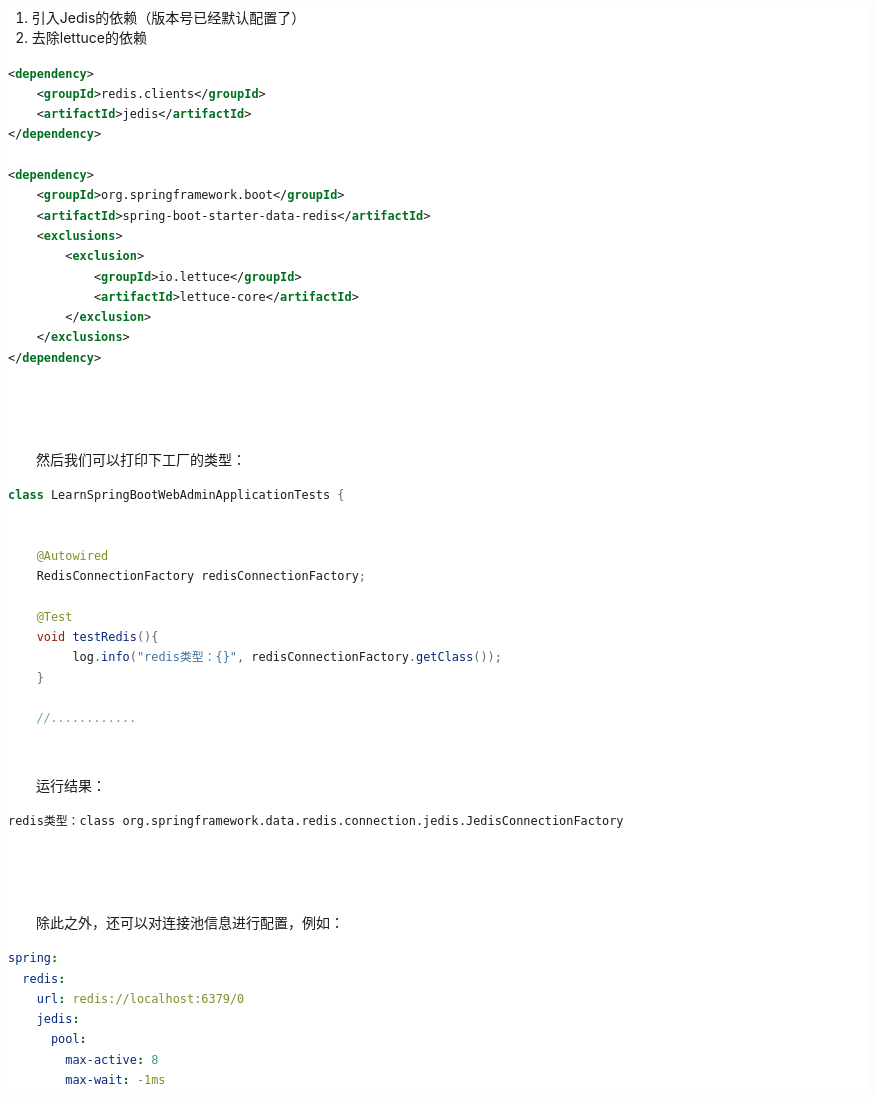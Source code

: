 1. 引入Jedis的依赖（版本号已经默认配置了）
2. 去除lettuce的依赖

```xml
<dependency>
    <groupId>redis.clients</groupId>
    <artifactId>jedis</artifactId>
</dependency>

<dependency>
    <groupId>org.springframework.boot</groupId>
    <artifactId>spring-boot-starter-data-redis</artifactId>
    <exclusions>
        <exclusion>
            <groupId>io.lettuce</groupId>
            <artifactId>lettuce-core</artifactId>
        </exclusion>
    </exclusions>
</dependency>
```

　　‍

　　‍

　　然后我们可以打印下工厂的类型：

```Java
class LearnSpringBootWebAdminApplicationTests {


    @Autowired
    RedisConnectionFactory redisConnectionFactory;

    @Test
    void testRedis(){
         log.info("redis类型：{}", redisConnectionFactory.getClass());
    }

    //............
```

　　‍

　　运行结果：

```xml
redis类型：class org.springframework.data.redis.connection.jedis.JedisConnectionFactory
```

　　‍

　　‍

　　除此之外，还可以对连接池信息进行配置，例如：

```yaml
spring: 
  redis:
    url: redis://localhost:6379/0
    jedis:
      pool:
        max-active: 8
        max-wait: -1ms
```
